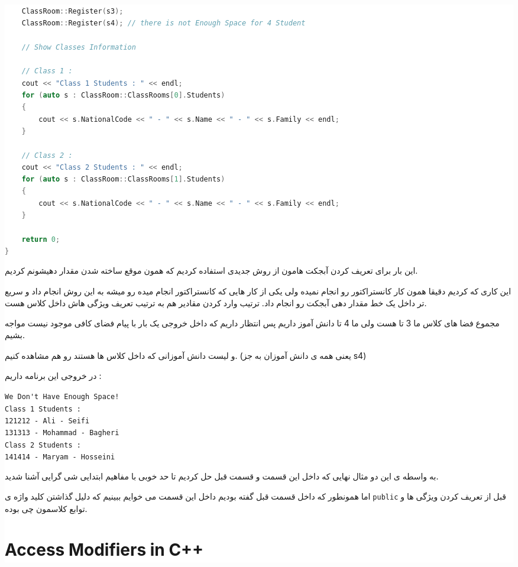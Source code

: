 ```cpp
    ClassRoom::Register(s3);
    ClassRoom::Register(s4); // there is not Enough Space for 4 Student
  
    // Show Classes Information
  
    // Class 1 :
    cout << "Class 1 Students : " << endl;
    for (auto s : ClassRoom::ClassRooms[0].Students)
    {
        cout << s.NationalCode << " - " << s.Name << " - " << s.Family << endl;
    }
  
    // Class 2 :
    cout << "Class 2 Students : " << endl;
    for (auto s : ClassRoom::ClassRooms[1].Students)
    {
        cout << s.NationalCode << " - " << s.Name << " - " << s.Family << endl;
    }
  
    return 0;
}
```

این بار برای تعریف کردن آبجکت هامون از روش جدیدی استفاده کردیم که همون موقع ساخته شدن مقدار دهیشونم کردیم.

این کاری که کردیم دقیقا همون کار کانستراکتور رو انجام نمیده ولی یکی از کار هایی که کانستراکتور انجام میده رو میشه به این روش انجام داد و سریع تر داخل یک خط مقدار دهی آبجکت رو انجام داد. ترتیب وارد کردن مقادیر هم به ترتیب تعریف ویژگی هاش داخل کلاس هست.

مجموع فضا های کلاس ما 3 تا هست ولی ما 4 تا دانش آموز داریم پس انتظار داریم که داخل خروجی یک بار با پیام فضای کافی موجود نیست مواجه بشیم.

و لیست دانش آموزانی که داخل کلاس ها هستند رو هم مشاهده کنیم. (یعنی همه ی دانش آموزان به جز s4)

در خروجی این برنامه داریم :

```output
We Don't Have Enough Space!
Class 1 Students :
121212 - Ali - Seifi
131313 - Mohammad - Bagheri
Class 2 Students :
141414 - Maryam - Hosseini
```

به واسطه ی این دو مثال نهایی که داخل این قسمت و قسمت قبل حل کردیم تا حد خوبی با مفاهیم ابتدایی شی گرایی آشنا شدید.

اما همونطور که داخل قسمت قبل گفته بودیم داخل این قسمت می خوایم ببینیم که دلیل گذاشتن کلید واژه ی `public` قبل از تعریف کردن ویژگی ها و توابع کلاسمون چی بوده.

# Access Modifiers in C++
